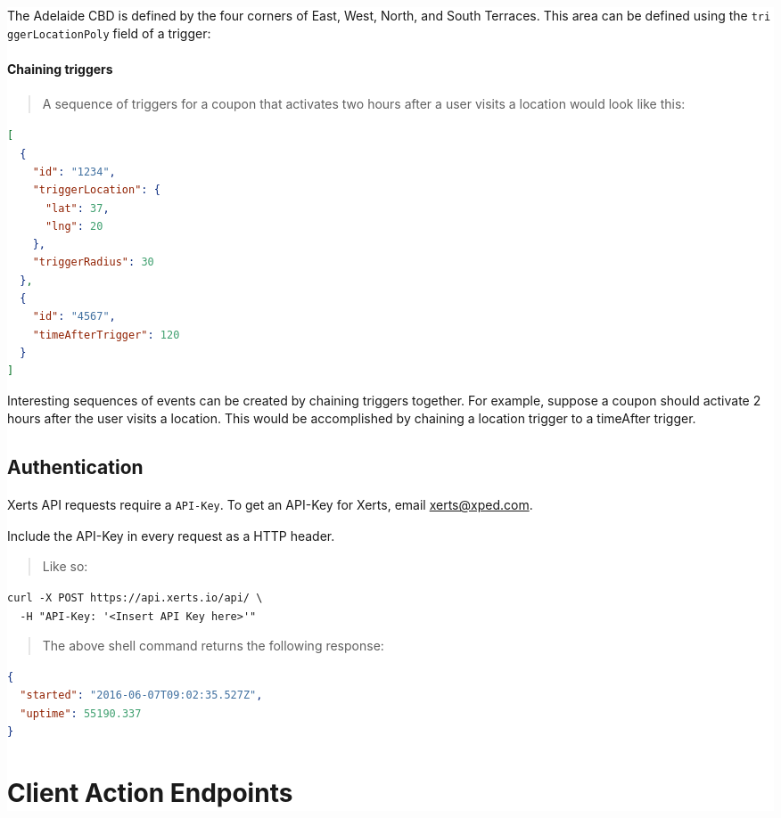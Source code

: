 The Adelaide CBD is defined by the four corners of East, West, North, and South Terraces. This area can be defined using the `triggerLocationPoly` field of a trigger:


#### Chaining triggers

> A sequence of triggers for a coupon that activates two hours after a user visits a location would look like this:

```json
[
  {
    "id": "1234",
    "triggerLocation": {
      "lat": 37,
      "lng": 20 
    },
    "triggerRadius": 30
  },
  {
    "id": "4567",
    "timeAfterTrigger": 120
  }
]
```

Interesting sequences of events can be created by chaining triggers together. For example, suppose a coupon should activate 2 hours after the user visits a location. This would be accomplished by chaining a location trigger to a timeAfter trigger. 



## Authentication

Xerts API requests require a `API-Key`. To get an API-Key for Xerts, email xerts@xped.com.

Include the API-Key in every request as a HTTP header.

> Like so:

```shell
curl -X POST https://api.xerts.io/api/ \
  -H "API-Key: '<Insert API Key here>'"
```

> The above shell command returns the following response:

```json
{
  "started": "2016-06-07T09:02:35.527Z",
  "uptime": 55190.337
}
```
   
# Client Action Endpoints
